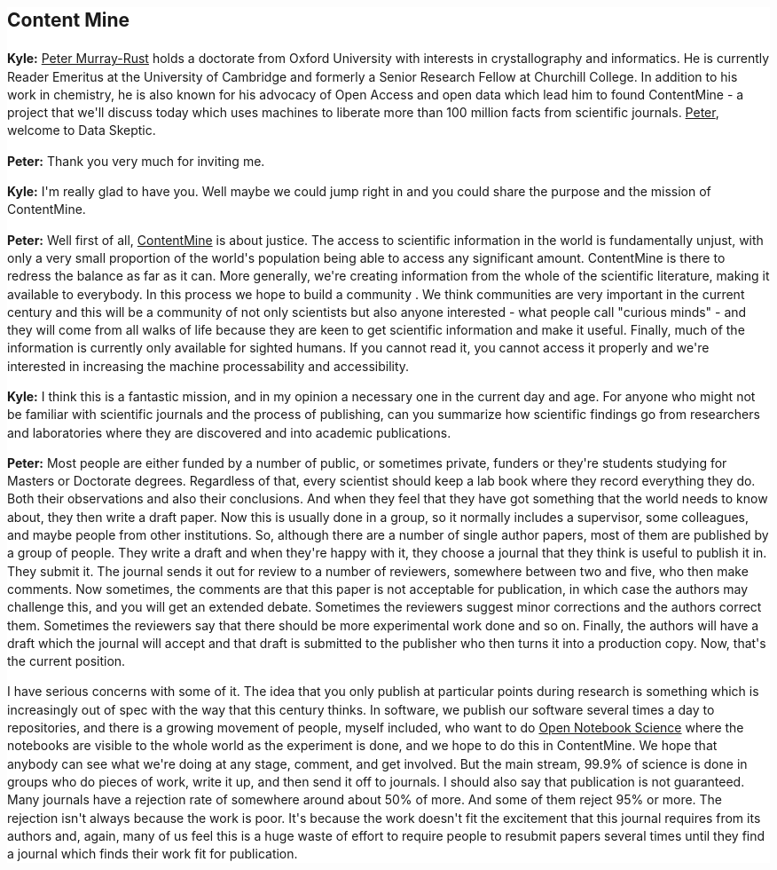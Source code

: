 ## Content Mine

<p><b>Kyle:</b> <a href="http://www.ch.cam.ac.uk/person/pm286">Peter Murray-Rust</a> holds a doctorate from Oxford University with interests in crystallography and informatics. He is currently Reader Emeritus at the University of Cambridge and formerly a Senior Research Fellow at Churchill College. In addition to his work in chemistry, he is also known for his advocacy of Open Access and open data which lead him to found ContentMine - a project that we'll discuss today which uses machines to liberate more than 100 million facts from scientific journals. <a href="https://twitter.com/petermurrayrust">Peter</a>, welcome to Data Skeptic.</p>

<p><b>Peter:</b> Thank you very much for inviting me.</p>

<p><b>Kyle:</b> I'm really glad to have you. Well maybe we could jump right in and you could share the purpose and the mission of ContentMine.</p>

<p><b>Peter:</b> Well first of all, <a href="http://contentmine.org/">ContentMine</a> is about justice. The access to scientific information in the world is fundamentally unjust, with only a very small proportion of the world's population being able to access any significant amount. ContentMine is there to redress the balance as far as it can. More generally, we're creating information from the whole of the scientific literature, making it available to everybody. In this process we hope to build a community . We think communities are very important in the current century and this will be a community of not only scientists but also anyone interested - what people call "curious minds" - and they will come from all walks of life because they are keen to get scientific information and make it useful. Finally, much of the information is currently only available for sighted humans. If you cannot read it, you cannot access it properly and we're interested in increasing the machine processability and accessibility.</p>

<p><b>Kyle:</b> I think this is a fantastic mission, and in my opinion a necessary one in the current day and age. For anyone who might not be familiar with scientific journals and the process of publishing, can you summarize how scientific findings go from researchers and laboratories where they are discovered and into academic publications.</p>

<p><b>Peter:</b> Most people are either funded by a number of public, or sometimes private, funders or they're students studying for Masters or Doctorate degrees. Regardless of that, every scientist should keep a lab book where they record everything they do. Both their observations and also their conclusions. And when they feel that they have got something that the world needs to know about, they then write a draft paper. Now this is usually done in a group, so it normally includes a supervisor, some colleagues, and maybe people from other institutions. So, although there are a number of single author papers, most of them are published by a group of people. They write a draft and when they're happy with it, they choose a journal that they think is useful to publish it in. They submit it. The journal sends it out for review to a number of reviewers, somewhere between two and five, who then make comments. Now sometimes, the comments are that this paper is not acceptable for publication, in which case the authors may challenge this, and you will get an extended debate. Sometimes the reviewers suggest minor corrections and the authors correct them. Sometimes the reviewers say that there should be more experimental work done and so on. Finally, the authors will have a draft which the journal will accept and that draft is submitted to the publisher who then turns it into a production copy. Now, that's the current position. </p>

<p>I have serious concerns with some of it. The idea that you only publish at particular points during research is something which is increasingly out of spec with the way that this century thinks. In software, we publish our software several times a day to repositories, and there is a growing movement of people, myself included, who want to do <a href=“https://en.wikipedia.org/wiki/Open_notebook_science”>Open Notebook Science</a> where the notebooks are visible to the whole world as the experiment is done, and we hope to do this in ContentMine. We hope that anybody can see what we're doing at any stage, comment, and get involved. But the main stream, 99.9% of science is done in groups who do pieces of work, write it up, and then send it off to journals. I should also say that publication is not guaranteed. Many journals have a rejection rate of somewhere around about 50% of more. And some of them reject 95% or more. The rejection isn't always because the work is poor. It's because the work doesn't fit the excitement that this journal requires from its authors and, again, many of us feel this is a huge waste of effort to require people to resubmit papers several times until they find a journal which finds their work fit for publication.</p>
